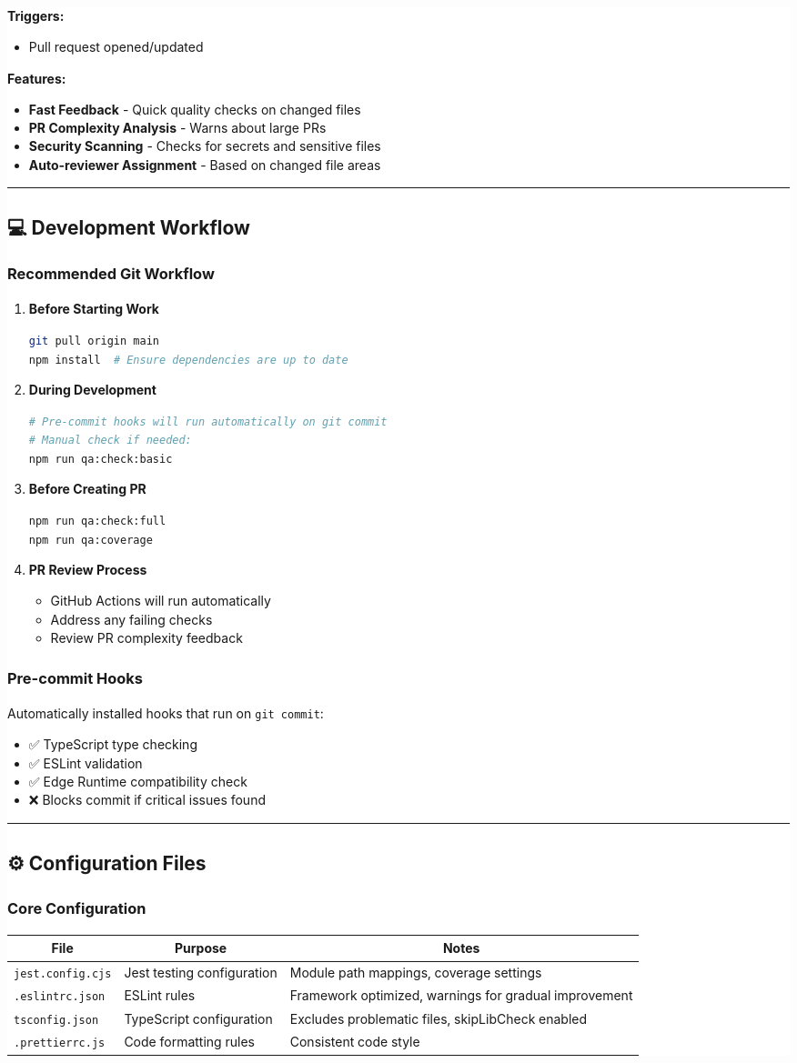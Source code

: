 **Triggers:**
- Pull request opened/updated

**Features:**
- **Fast Feedback** - Quick quality checks on changed files
- **PR Complexity Analysis** - Warns about large PRs
- **Security Scanning** - Checks for secrets and sensitive files
- **Auto-reviewer Assignment** - Based on changed file areas

---

## 💻 Development Workflow

### Recommended Git Workflow

1. **Before Starting Work**
   ```bash
   git pull origin main
   npm install  # Ensure dependencies are up to date
   ```

2. **During Development**
   ```bash
   # Pre-commit hooks will run automatically on git commit
   # Manual check if needed:
   npm run qa:check:basic
   ```

3. **Before Creating PR**
   ```bash
   npm run qa:check:full
   npm run qa:coverage
   ```

4. **PR Review Process**
   - GitHub Actions will run automatically
   - Address any failing checks
   - Review PR complexity feedback

### Pre-commit Hooks

Automatically installed hooks that run on `git commit`:
- ✅ TypeScript type checking
- ✅ ESLint validation
- ✅ Edge Runtime compatibility check
- ❌ Blocks commit if critical issues found

---

## ⚙️ Configuration Files

### Core Configuration

| File | Purpose | Notes |
|------|---------|-------|
| `jest.config.cjs` | Jest testing configuration | Module path mappings, coverage settings |
| `.eslintrc.json` | ESLint rules | Framework optimized, warnings for gradual improvement |
| `tsconfig.json` | TypeScript configuration | Excludes problematic files, skipLibCheck enabled |
| `.prettierrc.js` | Code formatting rules | Consistent code style |
